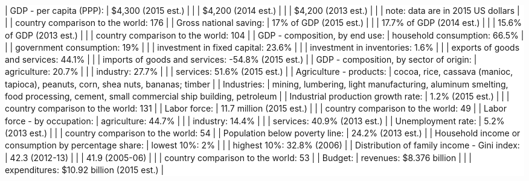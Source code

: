 | GDP - per capita (PPP): | $4,300 (2015 est.) |
| | $4,200 (2014 est.) |
| | $4,200 (2013 est.) |
| | note: data are in 2015 US dollars |
| | country comparison to the world: 176 |
| Gross national saving: | 17% of GDP (2015 est.) |
| | 17.7% of GDP (2014 est.) |
| | 15.6% of GDP (2013 est.) |
| | country comparison to the world: 104 |
| GDP - composition, by end use: | household consumption: 66.5% |
| | government consumption: 19% |
| | investment in fixed capital: 23.6% |
| | investment in inventories: 1.6% |
| | exports of goods and services: 44.1% |
| | imports of goods and services: -54.8% (2015 est.) |
| GDP - composition, by sector of origin: | agriculture: 20.7% |
| | industry: 27.7% |
| | services: 51.6% (2015 est.) |
| Agriculture - products: | cocoa, rice, cassava (manioc, tapioca), peanuts, corn, shea nuts, bananas; timber |
| Industries: | mining, lumbering, light manufacturing, aluminum smelting, food processing, cement, small commercial ship building, petroleum |
| Industrial production growth rate: | 1.2% (2015 est.) |
| | country comparison to the world: 131 |
| Labor force: | 11.7 million (2015 est.) |
| | country comparison to the world: 49 |
| Labor force - by occupation: | agriculture: 44.7% |
| | industry: 14.4% |
| | services: 40.9% (2013 est.) |
| Unemployment rate: | 5.2% (2013 est.) |
| | country comparison to the world: 54 |
| Population below poverty line: | 24.2% (2013 est.) |
| Household income or consumption by percentage share: | lowest 10%: 2% |
| | highest 10%: 32.8% (2006) |
| Distribution of family income - Gini index: | 42.3 (2012-13) |
| | 41.9 (2005-06) |
| | country comparison to the world: 53 |
| Budget: | revenues: $8.376 billion |
| | expenditures: $10.92 billion (2015 est.) |